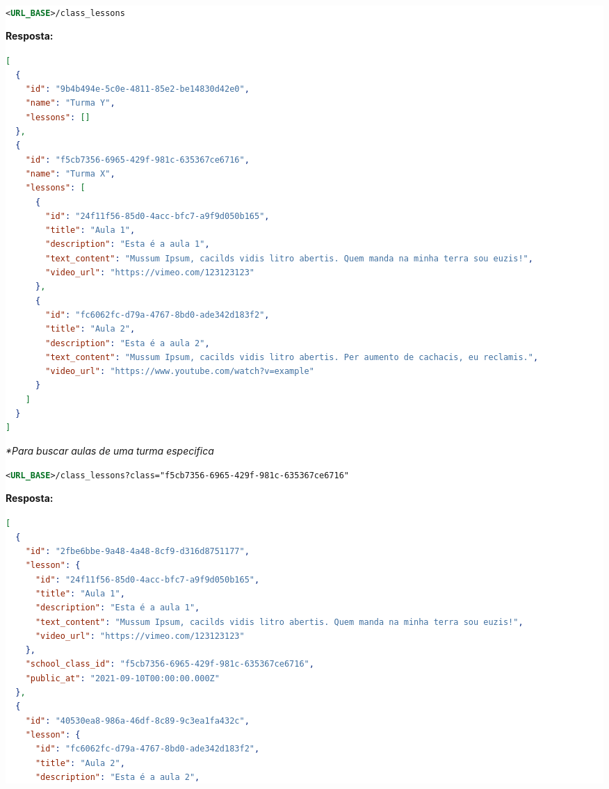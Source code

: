 ```xml
<URL_BASE>/class_lessons
```

**Resposta:**

```json
[ 
  {
    "id": "9b4b494e-5c0e-4811-85e2-be14830d42e0",
    "name": "Turma Y",
    "lessons": []
  },
  {
    "id": "f5cb7356-6965-429f-981c-635367ce6716",
    "name": "Turma X",
    "lessons": [
      {
        "id": "24f11f56-85d0-4acc-bfc7-a9f9d050b165",
        "title": "Aula 1",
        "description": "Esta é a aula 1",
        "text_content": "Mussum Ipsum, cacilds vidis litro abertis. Quem manda na minha terra sou euzis!",
        "video_url": "https://vimeo.com/123123123"
      },
      {
        "id": "fc6062fc-d79a-4767-8bd0-ade342d183f2",
        "title": "Aula 2",
        "description": "Esta é a aula 2",
        "text_content": "Mussum Ipsum, cacilds vidis litro abertis. Per aumento de cachacis, eu reclamis.",
        "video_url": "https://www.youtube.com/watch?v=example"
      }
    ]
  }
]
```



_*Para buscar aulas de uma turma especifica_

```xml
<URL_BASE>/class_lessons?class="f5cb7356-6965-429f-981c-635367ce6716"
```

**Resposta:**

```json
[
  {
    "id": "2fbe6bbe-9a48-4a48-8cf9-d316d8751177",
    "lesson": {
      "id": "24f11f56-85d0-4acc-bfc7-a9f9d050b165",
      "title": "Aula 1",
      "description": "Esta é a aula 1",
      "text_content": "Mussum Ipsum, cacilds vidis litro abertis. Quem manda na minha terra sou euzis!",
      "video_url": "https://vimeo.com/123123123"
    },
    "school_class_id": "f5cb7356-6965-429f-981c-635367ce6716",
    "public_at": "2021-09-10T00:00:00.000Z"
  },
  {
    "id": "40530ea8-986a-46df-8c89-9c3ea1fa432c",
    "lesson": {
      "id": "fc6062fc-d79a-4767-8bd0-ade342d183f2",
      "title": "Aula 2",
      "description": "Esta é a aula 2",
```